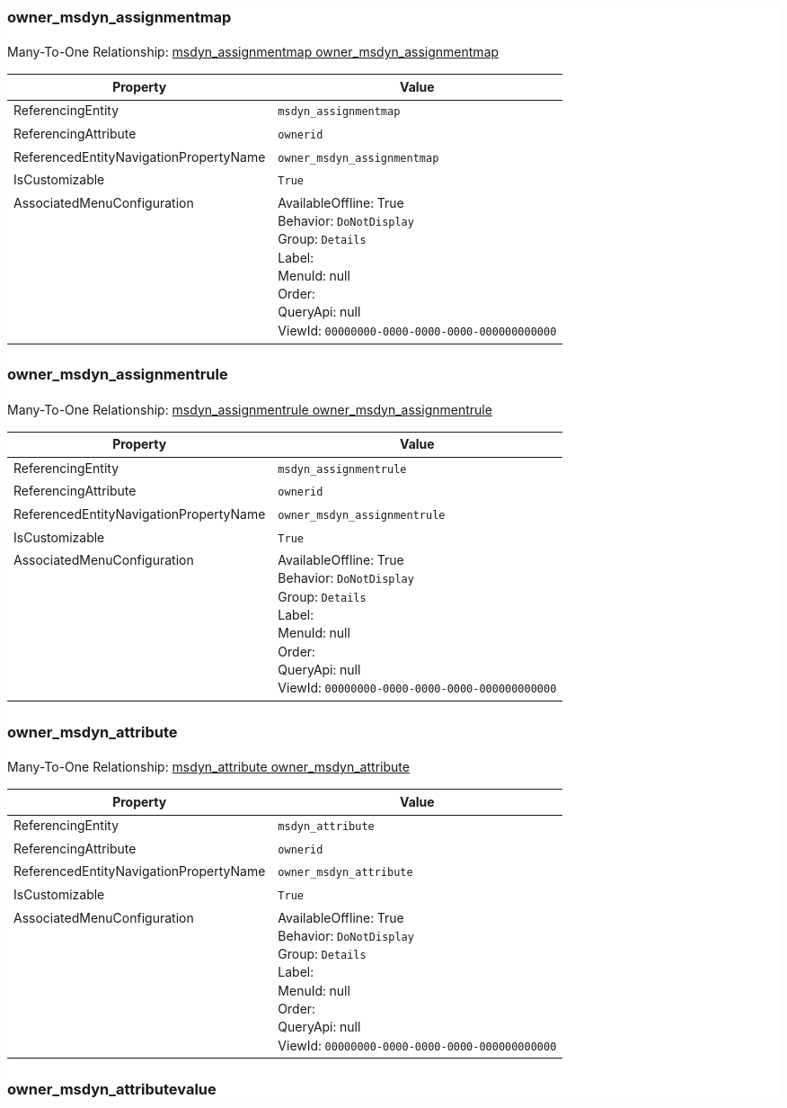 ### <a name="BKMK_owner_msdyn_assignmentmap"></a> owner_msdyn_assignmentmap

Many-To-One Relationship: [msdyn_assignmentmap owner_msdyn_assignmentmap](msdyn_assignmentmap.md#BKMK_owner_msdyn_assignmentmap)

|Property|Value|
|---|---|
|ReferencingEntity|`msdyn_assignmentmap`|
|ReferencingAttribute|`ownerid`|
|ReferencedEntityNavigationPropertyName|`owner_msdyn_assignmentmap`|
|IsCustomizable|`True`|
|AssociatedMenuConfiguration|AvailableOffline: True<br />Behavior: `DoNotDisplay`<br />Group: `Details`<br />Label: <br />MenuId: null<br />Order: <br />QueryApi: null<br />ViewId: `00000000-0000-0000-0000-000000000000`|

### <a name="BKMK_owner_msdyn_assignmentrule"></a> owner_msdyn_assignmentrule

Many-To-One Relationship: [msdyn_assignmentrule owner_msdyn_assignmentrule](msdyn_assignmentrule.md#BKMK_owner_msdyn_assignmentrule)

|Property|Value|
|---|---|
|ReferencingEntity|`msdyn_assignmentrule`|
|ReferencingAttribute|`ownerid`|
|ReferencedEntityNavigationPropertyName|`owner_msdyn_assignmentrule`|
|IsCustomizable|`True`|
|AssociatedMenuConfiguration|AvailableOffline: True<br />Behavior: `DoNotDisplay`<br />Group: `Details`<br />Label: <br />MenuId: null<br />Order: <br />QueryApi: null<br />ViewId: `00000000-0000-0000-0000-000000000000`|

### <a name="BKMK_owner_msdyn_attribute"></a> owner_msdyn_attribute

Many-To-One Relationship: [msdyn_attribute owner_msdyn_attribute](msdyn_attribute.md#BKMK_owner_msdyn_attribute)

|Property|Value|
|---|---|
|ReferencingEntity|`msdyn_attribute`|
|ReferencingAttribute|`ownerid`|
|ReferencedEntityNavigationPropertyName|`owner_msdyn_attribute`|
|IsCustomizable|`True`|
|AssociatedMenuConfiguration|AvailableOffline: True<br />Behavior: `DoNotDisplay`<br />Group: `Details`<br />Label: <br />MenuId: null<br />Order: <br />QueryApi: null<br />ViewId: `00000000-0000-0000-0000-000000000000`|

### <a name="BKMK_owner_msdyn_attributevalue"></a> owner_msdyn_attributevalue

